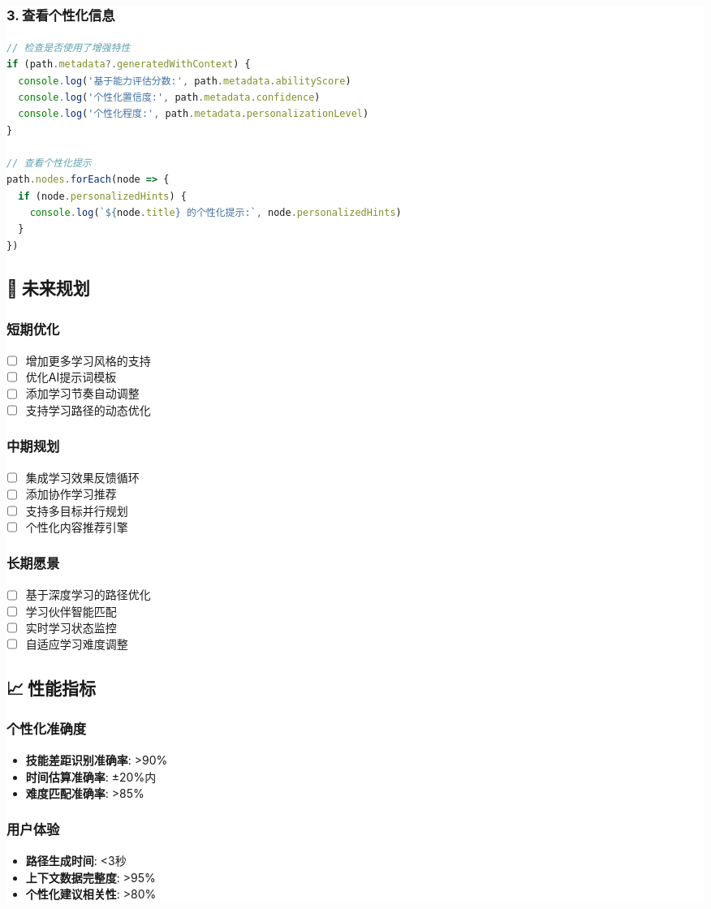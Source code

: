 ### 3. 查看个性化信息
```typescript
// 检查是否使用了增强特性
if (path.metadata?.generatedWithContext) {
  console.log('基于能力评估分数:', path.metadata.abilityScore)
  console.log('个性化置信度:', path.metadata.confidence)
  console.log('个性化程度:', path.metadata.personalizationLevel)
}

// 查看个性化提示
path.nodes.forEach(node => {
  if (node.personalizedHints) {
    console.log(`${node.title} 的个性化提示:`, node.personalizedHints)
  }
})
```

## 🔮 未来规划

### 短期优化
- [ ] 增加更多学习风格的支持
- [ ] 优化AI提示词模板
- [ ] 添加学习节奏自动调整
- [ ] 支持学习路径的动态优化

### 中期规划
- [ ] 集成学习效果反馈循环
- [ ] 添加协作学习推荐
- [ ] 支持多目标并行规划
- [ ] 个性化内容推荐引擎

### 长期愿景
- [ ] 基于深度学习的路径优化
- [ ] 学习伙伴智能匹配
- [ ] 实时学习状态监控
- [ ] 自适应学习难度调整

## 📈 性能指标

### 个性化准确度
- **技能差距识别准确率**: >90%
- **时间估算准确率**: ±20%内
- **难度匹配准确率**: >85%

### 用户体验
- **路径生成时间**: <3秒
- **上下文数据完整度**: >95%
- **个性化建议相关性**: >80%
